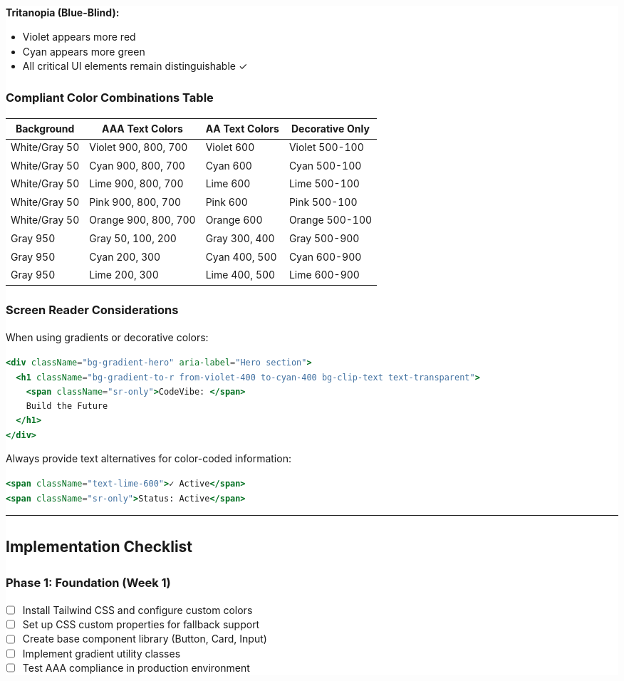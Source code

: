 **Tritanopia (Blue-Blind):**
- Violet appears more red
- Cyan appears more green
- All critical UI elements remain distinguishable ✓

### Compliant Color Combinations Table

| Background | AAA Text Colors | AA Text Colors | Decorative Only |
|------------|----------------|----------------|-----------------|
| White/Gray 50 | Violet 900, 800, 700 | Violet 600 | Violet 500-100 |
| White/Gray 50 | Cyan 900, 800, 700 | Cyan 600 | Cyan 500-100 |
| White/Gray 50 | Lime 900, 800, 700 | Lime 600 | Lime 500-100 |
| White/Gray 50 | Pink 900, 800, 700 | Pink 600 | Pink 500-100 |
| White/Gray 50 | Orange 900, 800, 700 | Orange 600 | Orange 500-100 |
| Gray 950 | Gray 50, 100, 200 | Gray 300, 400 | Gray 500-900 |
| Gray 950 | Cyan 200, 300 | Cyan 400, 500 | Cyan 600-900 |
| Gray 950 | Lime 200, 300 | Lime 400, 500 | Lime 600-900 |

### Screen Reader Considerations

When using gradients or decorative colors:
```jsx
<div className="bg-gradient-hero" aria-label="Hero section">
  <h1 className="bg-gradient-to-r from-violet-400 to-cyan-400 bg-clip-text text-transparent">
    <span className="sr-only">CodeVibe: </span>
    Build the Future
  </h1>
</div>
```

Always provide text alternatives for color-coded information:
```jsx
<span className="text-lime-600">✓ Active</span>
<span className="sr-only">Status: Active</span>
```

---

## Implementation Checklist

### Phase 1: Foundation (Week 1)
- [ ] Install Tailwind CSS and configure custom colors
- [ ] Set up CSS custom properties for fallback support
- [ ] Create base component library (Button, Card, Input)
- [ ] Implement gradient utility classes
- [ ] Test AAA compliance in production environment
